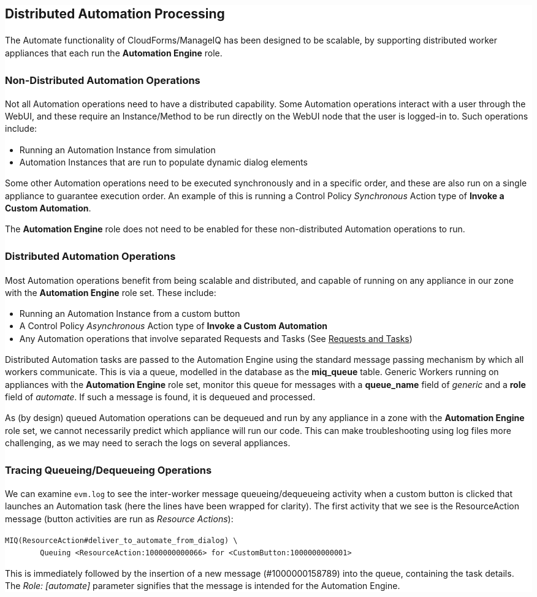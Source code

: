 ## Distributed Automation Processing

The Automate functionality of CloudForms/ManageIQ has been designed to be scalable, by supporting distributed worker appliances that each run the **Automation Engine** role. 

### Non-Distributed Automation Operations
Not all Automation operations need to have a distributed capability. Some Automation operations interact with a user through the WebUI, and these require an Instance/Method to be run directly on the WebUI node that the user is logged-in to. Such operations include:

- Running an Automation Instance from simulation
- Automation Instances that are run to populate dynamic dialog elements

Some other Automation operations need to be executed synchronously and in a specific order, and these are also run on a single appliance to guarantee execution order. An example of this is running a Control Policy _Synchronous_ Action type of **Invoke a Custom Automation**.

The **Automation Engine** role does not need to be enabled for these non-distributed Automation operations to run.

### Distributed Automation Operations

Most Automation operations benefit from being scalable and distributed, and capable of running on any appliance in our zone with the **Automation Engine** role set. These include:

- Running an Automation Instance from a custom button
- A Control Policy _Asynchronous_ Action type of **Invoke a Custom Automation**
- Any Automation operations that involve separated Requests and Tasks (See [Requests and Tasks](../chapter14/requests_and_tasks.md))

Distributed Automation tasks are passed to the Automation Engine using the standard message passing mechanism by which all workers communicate. This is via a queue, modelled in the database as the **miq\_queue** table. Generic Workers running on appliances with the **Automation Engine** role set, monitor this queue for messages with a **queue_name** field of _generic_ and a **role** field of _automate_. If such a message is found, it is dequeued and processed.

As (by design) queued Automation operations can be dequeued and run by any appliance in a zone with the **Automation Engine** role set, we cannot necessarily predict which appliance will run our code. This can make troubleshooting using log files more challenging, as we may need to serach the logs on several appliances.

### Tracing Queueing/Dequeueing Operations

We can examine `evm.log` to see the inter-worker message queueing/dequeueing activity when a custom button is clicked that launches an Automation task (here the lines have been wrapped for clarity). The first activity that we see is the ResourceAction message (button activities are run as _Resource Actions_):

```
MIQ(ResourceAction#deliver_to_automate_from_dialog) \
        Queuing <ResourceAction:1000000000066> for <CustomButton:1000000000001>
```

This is immediately followed by the insertion of a new message (#1000000158789) into the queue, containing the task details. The _Role: [automate]_ parameter signifies that the message is intended for the Automation Engine.
